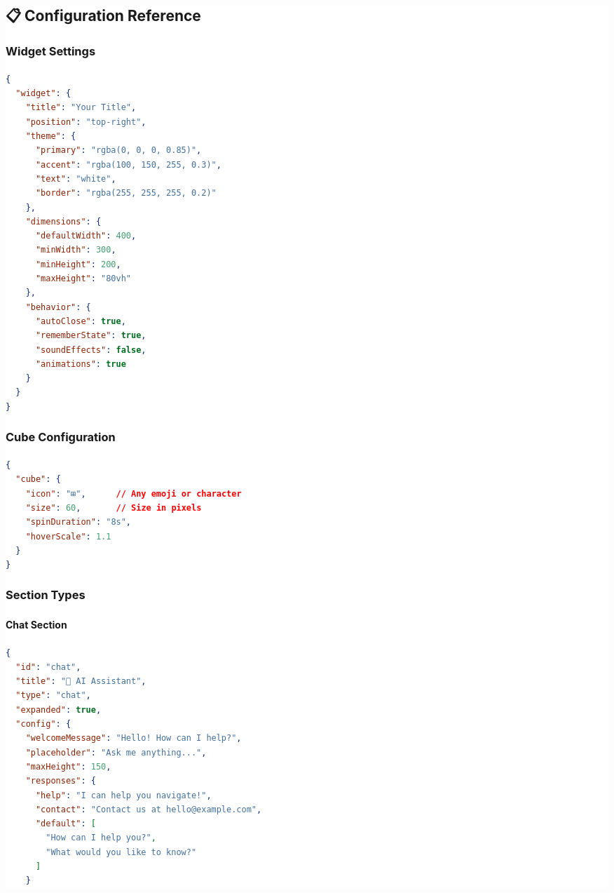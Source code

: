 ## 📋 Configuration Reference

### Widget Settings
```json
{
  "widget": {
    "title": "Your Title",
    "position": "top-right",
    "theme": {
      "primary": "rgba(0, 0, 0, 0.85)",
      "accent": "rgba(100, 150, 255, 0.3)",
      "text": "white",
      "border": "rgba(255, 255, 255, 0.2)"
    },
    "dimensions": {
      "defaultWidth": 400,
      "minWidth": 300,
      "minHeight": 200,
      "maxHeight": "80vh"
    },
    "behavior": {
      "autoClose": true,
      "rememberState": true,
      "soundEffects": false,
      "animations": true
    }
  }
}
```

### Cube Configuration
```json
{
  "cube": {
    "icon": "⊞",      // Any emoji or character
    "size": 60,       // Size in pixels
    "spinDuration": "8s",
    "hoverScale": 1.1
  }
}
```

### Section Types

#### Chat Section
```json
{
  "id": "chat",
  "title": "🤖 AI Assistant",
  "type": "chat",
  "expanded": true,
  "config": {
    "welcomeMessage": "Hello! How can I help?",
    "placeholder": "Ask me anything...",
    "maxHeight": 150,
    "responses": {
      "help": "I can help you navigate!",
      "contact": "Contact us at hello@example.com",
      "default": [
        "How can I help you?",
        "What would you like to know?"
      ]
    }
```